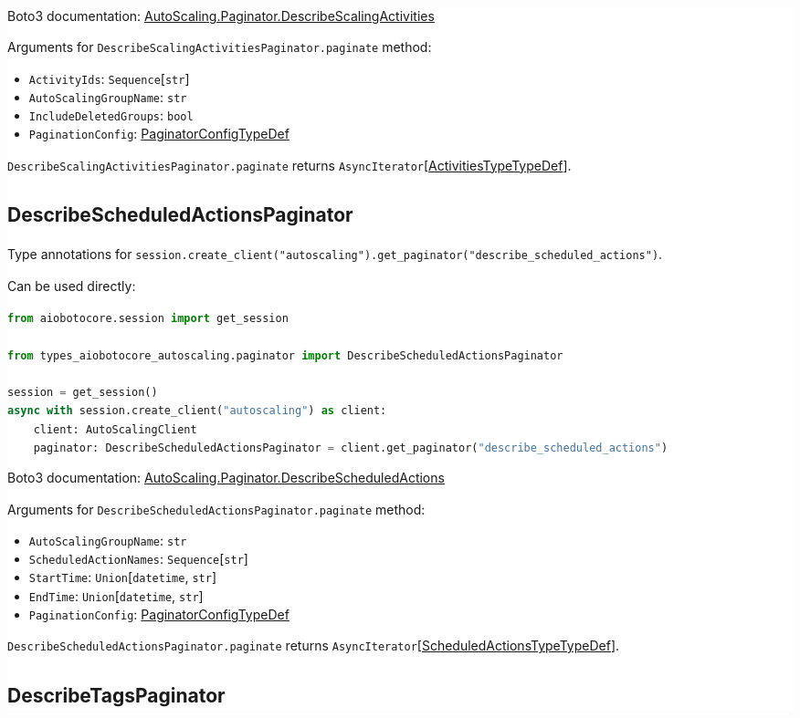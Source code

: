 Boto3 documentation:
[AutoScaling.Paginator.DescribeScalingActivities](https://boto3.amazonaws.com/v1/documentation/api/latest/reference/services/autoscaling.html#AutoScaling.Paginator.DescribeScalingActivities)

Arguments for `DescribeScalingActivitiesPaginator.paginate` method:

- `ActivityIds`: `Sequence`\[`str`\]
- `AutoScalingGroupName`: `str`
- `IncludeDeletedGroups`: `bool`
- `PaginationConfig`:
  [PaginatorConfigTypeDef](./type_defs.md#paginatorconfigtypedef)

`DescribeScalingActivitiesPaginator.paginate` returns
`AsyncIterator`\[[ActivitiesTypeTypeDef](./type_defs.md#activitiestypetypedef)\].

<a id="describescheduledactionspaginator"></a>

## DescribeScheduledActionsPaginator

Type annotations for
`session.create_client("autoscaling").get_paginator("describe_scheduled_actions")`.

Can be used directly:

```python
from aiobotocore.session import get_session

from types_aiobotocore_autoscaling.paginator import DescribeScheduledActionsPaginator

session = get_session()
async with session.create_client("autoscaling") as client:
    client: AutoScalingClient
    paginator: DescribeScheduledActionsPaginator = client.get_paginator("describe_scheduled_actions")
```

Boto3 documentation:
[AutoScaling.Paginator.DescribeScheduledActions](https://boto3.amazonaws.com/v1/documentation/api/latest/reference/services/autoscaling.html#AutoScaling.Paginator.DescribeScheduledActions)

Arguments for `DescribeScheduledActionsPaginator.paginate` method:

- `AutoScalingGroupName`: `str`
- `ScheduledActionNames`: `Sequence`\[`str`\]
- `StartTime`: `Union`\[`datetime`, `str`\]
- `EndTime`: `Union`\[`datetime`, `str`\]
- `PaginationConfig`:
  [PaginatorConfigTypeDef](./type_defs.md#paginatorconfigtypedef)

`DescribeScheduledActionsPaginator.paginate` returns
`AsyncIterator`\[[ScheduledActionsTypeTypeDef](./type_defs.md#scheduledactionstypetypedef)\].

<a id="describetagspaginator"></a>

## DescribeTagsPaginator
